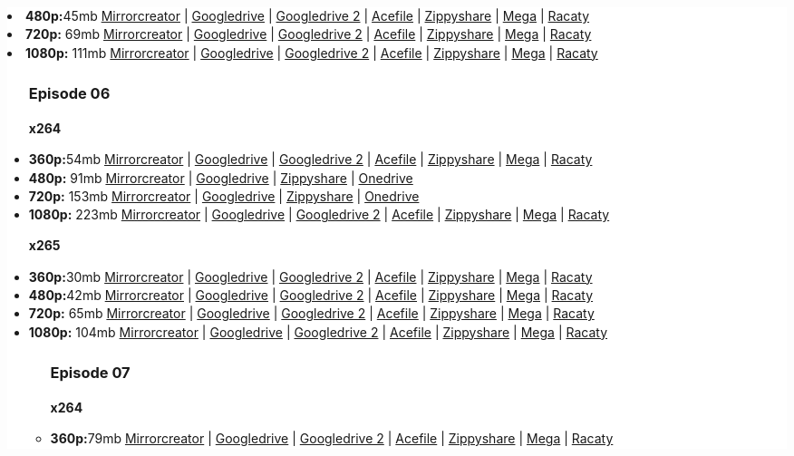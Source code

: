 <li><b>480p:</b><span id="size">45mb</span> <a href="https://semawur.com/JBZHCcGzGL">Mirrorcreator</a> | <a href="https://semawur.com/D1sc4EQv">Googledrive</a> | <a href="https://semawur.com/4lvo">Googledrive 2</a> | <a href="https://semawur.com/b3F">Acefile</a> | <a href="https://semawur.com/1SxP1mI">Zippyshare</a> | <a href="https://semawur.com/jepq">Mega</a> | <a href="https://semawur.com/Wpze">Racaty</a></li>
<li><b>720p:</b> <span id="size">69mb</span> <a href="https://semawur.com/Utt6tOEE">Mirrorcreator</a> | <a href="https://semawur.com/f0heOsEGJ">Googledrive</a> | <a href="https://semawur.com/TPfsF">Googledrive 2</a> | <a href="https://semawur.com/MzxD">Acefile</a> | <a href="https://semawur.com/T1dMdU9I">Zippyshare</a> | <a href="https://semawur.com/fmS">Mega</a> | <a href="https://semawur.com/8YMGAwFvJ3">Racaty</a></li>
<li><b>1080p:</b> <span id="size">111mb</span> <a href="https://semawur.com/ITYk">Mirrorcreator</a> | <a href="https://semawur.com/pZEd">Googledrive</a> | <a href="https://semawur.com/al6i95L">Googledrive 2</a> | <a href="https://semawur.com/axtyr">Acefile</a> | <a href="https://semawur.com/PFUTpUrp2">Zippyshare</a> | <a href="https://semawur.com/BAxXRw38kR">Mega</a> | <a href="https://semawur.com/hFgHPjyFz">Racaty</a></li>
<ul />
<h3>Episode 06</h3>
<p><strong>x264</strong>
<li><b>360p:</b><span id="size">54mb</span> <a href="https://semawur.com/15UVHkHsRDxH">Mirrorcreator</a> | <a href="https://semawur.com/qsdXD">Googledrive</a> | <a href="https://semawur.com/mqOCyvyLPxnE">Googledrive 2</a> | <a href="https://semawur.com/CLNSmBQT84">Acefile</a> | <a href="https://semawur.com/4vc">Zippyshare</a> | <a href="https://semawur.com/rIxMxWwfzoQ">Mega</a> | <a href="https://semawur.com/ICbXkij36ux">Racaty</a></li>
<li><b>480p:</b> <span id="size">91mb</span> <a href="https://semawur.com/khxgqnfjV">Mirrorcreator</a> | <a href="https://semawur.com/0sP3cxD3I">Googledrive</a> | <a href="https://semawur.com/D2YIFJuL">Zippyshare</a> | <a href="https://semawur.com/2L5TBwfoswrn">Onedrive</a></li>
<li><b>720p:</b> <span id="size">153mb</span> <a href="https://semawur.com/pgplWr3gsmER">Mirrorcreator</a> | <a href="https://semawur.com/nlaHZSC">Googledrive</a> | <a href="https://semawur.com/wEOYJ9KS3dY0">Zippyshare</a> | <a href="https://semawur.com/H8U7BbOKeN">Onedrive</a></li>
<li><b>1080p:</b> <span id="size">223mb</span> <a href="https://semawur.com/1UPOoTU">Mirrorcreator</a> | <a href="https://semawur.com/tWWxSNzM">Googledrive</a> | <a href="https://semawur.com/67FAq">Googledrive 2</a> | <a href="https://semawur.com/h0vTlZ">Acefile</a> | <a href="https://semawur.com/oU1t8Iw7">Zippyshare</a> | <a href="https://semawur.com/xRIvy5kc">Mega</a> | <a href="https://semawur.com/azd5d">Racaty</a></li>
<p> <strong>x265</strong>
<li><b>360p:</b><span id="size">30mb</span> <a href="https://semawur.com/m5Cr5a">Mirrorcreator</a> | <a href="https://semawur.com/VrczCuSYuC0S">Googledrive</a> | <a href="https://semawur.com/SbD0d">Googledrive 2</a> | <a href="https://semawur.com/7MqtMZ3">Acefile</a> | <a href="https://semawur.com/mmTPB">Zippyshare</a> | <a href="https://semawur.com/ycIgw1g">Mega</a> | <a href="https://semawur.com/VnyILSH8S">Racaty</a></li>
<li><b>480p:</b><span id="size">42mb</span> <a href="https://semawur.com/e4GEQt">Mirrorcreator</a> | <a href="https://semawur.com/WQg3pO">Googledrive</a> | <a href="https://semawur.com/iorv">Googledrive 2</a> | <a href="https://semawur.com/VY5Ty2Jt">Acefile</a> | <a href="https://semawur.com/CC2jD3zQk6">Zippyshare</a> | <a href="https://semawur.com/fizPQGlhqxgV">Mega</a> | <a href="https://semawur.com/QemACo3">Racaty</a></li>
<li><b>720p:</b> <span id="size">65mb</span> <a href="https://semawur.com/QweIZjxx9ve">Mirrorcreator</a> | <a href="https://semawur.com/Hzv1">Googledrive</a> | <a href="https://semawur.com/IjpLrgW">Googledrive 2</a> | <a href="https://semawur.com/wjo3Rs">Acefile</a> | <a href="https://semawur.com/bwbB9sV07gy">Zippyshare</a> | <a href="https://semawur.com/O3OuKssW">Mega</a> | <a href="https://semawur.com/uXrkbXG">Racaty</a></li>
<li><b>1080p:</b> <span id="size">104mb</span> <a href="https://semawur.com/RsN6tl3U">Mirrorcreator</a> | <a href="https://semawur.com/304fgfwKGoCz">Googledrive</a> | <a href="https://semawur.com/IrRsFcr">Googledrive 2</a> | <a href="https://semawur.com/KpdS4mB4Us7">Acefile</a> | <a href="https://semawur.com/8DeTs7QGzO9n">Zippyshare</a> | <a href="https://semawur.com/4MVHrPO">Mega</a> | <a href="https://semawur.com/hJtmtR7ESLEH">Racaty</a></li>
<ul />
<h3>Episode 07</h3>
<p><strong>x264</strong>
<li><b>360p:</b><span id="size">79mb</span> <a href="https://semawur.com/QUPSqS9">Mirrorcreator</a> | <a href="https://semawur.com/GnPh">Googledrive</a> | <a href="https://semawur.com/YvWG9TeHr">Googledrive 2</a> | <a href="https://semawur.com/kWwBK">Acefile</a> | <a href="https://semawur.com/28HsekUzK5gY">Zippyshare</a> | <a href="https://semawur.com/Js7Ak02nLnd1">Mega</a> | <a href="https://semawur.com/w6EqSywVybct">Racaty</a></li>
